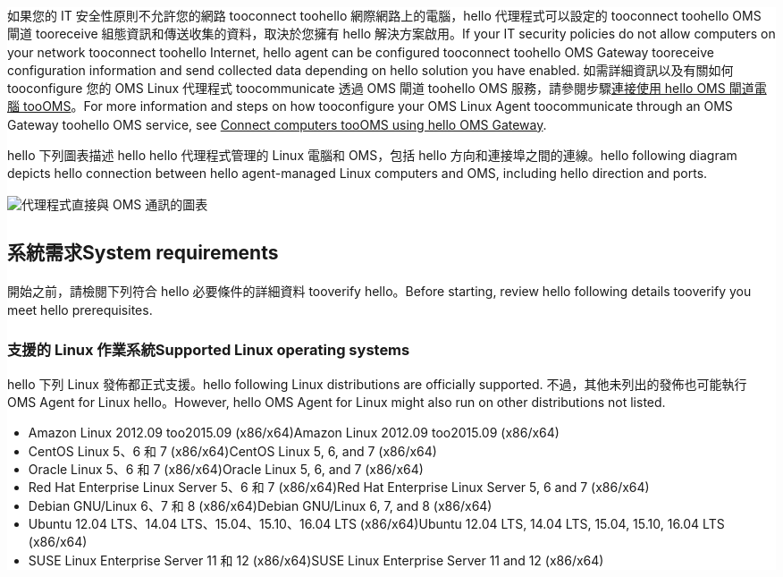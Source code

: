 
<span data-ttu-id="3647f-110">如果您的 IT 安全性原則不允許您的網路 tooconnect toohello 網際網路上的電腦，hello 代理程式可以設定的 tooconnect toohello OMS 閘道 tooreceive 組態資訊和傳送收集的資料，取決於您擁有 hello 解決方案啟用。</span><span class="sxs-lookup"><span data-stu-id="3647f-110">If your IT security policies do not allow computers on your network tooconnect toohello Internet, hello agent can be configured tooconnect toohello OMS Gateway tooreceive configuration information and send collected data depending on hello solution you have enabled.</span></span> <span data-ttu-id="3647f-111">如需詳細資訊以及有關如何 tooconfigure 您的 OMS Linux 代理程式 toocommunicate 透過 OMS 閘道 toohello OMS 服務，請參閱步驟[連接使用 hello OMS 閘道電腦 tooOMS](log-analytics-oms-gateway.md)。</span><span class="sxs-lookup"><span data-stu-id="3647f-111">For more information and steps on how tooconfigure your OMS Linux Agent toocommunicate through an OMS Gateway toohello OMS service, see [Connect computers tooOMS using hello OMS Gateway](log-analytics-oms-gateway.md).</span></span>  

<span data-ttu-id="3647f-112">hello 下列圖表描述 hello hello 代理程式管理的 Linux 電腦和 OMS，包括 hello 方向和連接埠之間的連線。</span><span class="sxs-lookup"><span data-stu-id="3647f-112">hello following diagram depicts hello connection between hello agent-managed Linux computers and OMS, including hello direction and ports.</span></span>

![代理程式直接與 OMS 通訊的圖表](./media/log-analytics-agent-linux/log-analytics-agent-linux-communication.png)

## <a name="system-requirements"></a><span data-ttu-id="3647f-114">系統需求</span><span class="sxs-lookup"><span data-stu-id="3647f-114">System requirements</span></span>
<span data-ttu-id="3647f-115">開始之前，請檢閱下列符合 hello 必要條件的詳細資料 tooverify hello。</span><span class="sxs-lookup"><span data-stu-id="3647f-115">Before starting, review hello following details tooverify you meet hello prerequisites.</span></span>

### <a name="supported-linux-operating-systems"></a><span data-ttu-id="3647f-116">支援的 Linux 作業系統</span><span class="sxs-lookup"><span data-stu-id="3647f-116">Supported Linux operating systems</span></span>
<span data-ttu-id="3647f-117">hello 下列 Linux 發佈都正式支援。</span><span class="sxs-lookup"><span data-stu-id="3647f-117">hello following Linux distributions are officially supported.</span></span>  <span data-ttu-id="3647f-118">不過，其他未列出的發佈也可能執行 OMS Agent for Linux hello。</span><span class="sxs-lookup"><span data-stu-id="3647f-118">However, hello OMS Agent for Linux might also run on other distributions not listed.</span></span>

* <span data-ttu-id="3647f-119">Amazon Linux 2012.09 too2015.09 (x86/x64)</span><span class="sxs-lookup"><span data-stu-id="3647f-119">Amazon Linux 2012.09 too2015.09 (x86/x64)</span></span>
* <span data-ttu-id="3647f-120">CentOS Linux 5、6 和 7 (x86/x64)</span><span class="sxs-lookup"><span data-stu-id="3647f-120">CentOS Linux 5, 6, and 7 (x86/x64)</span></span>
* <span data-ttu-id="3647f-121">Oracle Linux 5、6 和 7 (x86/x64)</span><span class="sxs-lookup"><span data-stu-id="3647f-121">Oracle Linux 5, 6, and 7 (x86/x64)</span></span>
* <span data-ttu-id="3647f-122">Red Hat Enterprise Linux Server 5、6 和 7 (x86/x64)</span><span class="sxs-lookup"><span data-stu-id="3647f-122">Red Hat Enterprise Linux Server 5, 6 and 7 (x86/x64)</span></span>
* <span data-ttu-id="3647f-123">Debian GNU/Linux 6、7 和 8 (x86/x64)</span><span class="sxs-lookup"><span data-stu-id="3647f-123">Debian GNU/Linux 6, 7, and 8 (x86/x64)</span></span>
* <span data-ttu-id="3647f-124">Ubuntu 12.04 LTS、14.04 LTS、15.04、15.10、16.04 LTS (x86/x64)</span><span class="sxs-lookup"><span data-stu-id="3647f-124">Ubuntu 12.04 LTS, 14.04 LTS, 15.04, 15.10, 16.04 LTS (x86/x64)</span></span>
* <span data-ttu-id="3647f-125">SUSE Linux Enterprise Server 11 和 12 (x86/x64)</span><span class="sxs-lookup"><span data-stu-id="3647f-125">SUSE Linux Enterprise Server 11 and 12 (x86/x64)</span></span>
